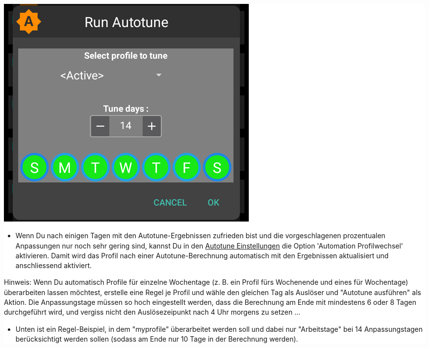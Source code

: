   ![Autotune Standardbildschirm](../images/Autotune/Autotune_19b.png)

- Wenn Du nach einigen Tagen mit den Autotune-Ergebnissen zufrieden bist und die vorgeschlagenen prozentualen Anpassungen nur noch sehr gering sind, kannst Du in den [Autotune Einstellungen](#autotune-plugin-settings) die Option 'Automation Profilwechsel' aktivieren. Damit wird das Profil nach einer Autotune-Berechnung automatisch mit den Ergebnissen aktualisiert und anschliessend aktiviert.

Hinweis: Wenn Du automatisch Profile für einzelne Wochentage (z. B. ein Profil fürs Wochenende und eines für Wochentage) überarbeiten lassen möchtest, erstelle eine Regel je Profil und wähle den gleichen Tag als Auslöser und "Autotune ausführen" als Aktion. Die Anpassungstage müssen so hoch eingestellt werden, dass die Berechnung am Ende mit mindestens 6 oder 8 Tagen durchgeführt wird, und vergiss nicht den Auslösezeipunkt nach 4 Uhr morgens zu setzen ...

- Unten ist ein Regel-Beispiel, in dem "myprofile" überarbeitet werden soll und dabei nur "Arbeitstage" bei 14 Anpassungstagen berücksichtigt werden sollen (sodass am Ende nur 10 Tage in der Berechnung werden).
